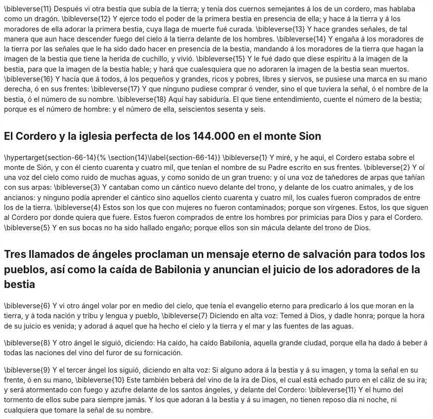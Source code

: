  
\bibleverse{11} Después vi otra bestia que subía de la tierra; y tenía dos cuernos semejantes á los de un cordero, mas hablaba como un dragón. 
\bibleverse{12} Y ejerce todo el poder de la primera bestia en presencia de ella; y hace á la tierra y á los moradores de ella adorar la primera bestia, cuya llaga de muerte fué curada. 
\bibleverse{13} Y hace grandes señales, de tal manera que aun hace descender fuego del cielo á la tierra delante de los hombres. 
\bibleverse{14} Y engaña á los moradores de la tierra por las señales que le ha sido dado hacer en presencia de la bestia, mandando á los moradores de la tierra que hagan la imagen de la bestia que tiene la herida de cuchillo, y vivió. 
\bibleverse{15} Y le fué dado que diese espíritu á la imagen de la bestia, para que la imagen de la bestia hable; y hará que cualesquiera que no adoraren la imagen de la bestia sean muertos. 
\bibleverse{16} Y hacía que á todos, á los pequeños y grandes, ricos y pobres, libres y siervos, se pusiese una marca en su mano derecha, ó en sus frentes: 
\bibleverse{17} Y que ninguno pudiese comprar ó vender, sino el que tuviera la señal, ó el nombre de la bestia, ó el número de su nombre. 
\bibleverse{18} Aquí hay sabiduría. El que tiene entendimiento, cuente el número de la bestia; porque es el número de hombre: y el número de ella, seiscientos sesenta y seis. 

## El Cordero y la iglesia perfecta de los 144.000 en el monte Sion
\hypertarget{section-66-14}{%
\section{14}\label{section-66-14}}
\bibleverse{1} Y miré, y he aquí, el Cordero estaba sobre el monte de Sión, y con él ciento cuarenta y cuatro mil, que tenían el nombre de su Padre escrito en sus frentes. 
\bibleverse{2} Y oí una voz del cielo como ruido de muchas aguas, y como sonido de un gran trueno: y oí una voz de tañedores de arpas que tañían con sus arpas: 
\bibleverse{3} Y cantaban como un cántico nuevo delante del trono, y delante de los cuatro animales, y de los ancianos: y ninguno podía aprender el cántico sino aquellos ciento cuarenta y cuatro mil, los cuales fueron comprados de entre los de la tierra. 
\bibleverse{4} Estos son los que con mujeres no fueron contaminados; porque son vírgenes. Estos, los que siguen al Cordero por donde quiera que fuere. Estos fueron comprados de entre los hombres por primicias para Dios y para el Cordero. 
\bibleverse{5} Y en sus bocas no ha sido hallado engaño; porque ellos son sin mácula delante del trono de Dios.

## Tres llamados de ángeles proclaman un mensaje eterno de salvación para todos los pueblos, así como la caída de Babilonia y anuncian el juicio de los adoradores de la bestia
 
\bibleverse{6} Y vi otro ángel volar por en medio del cielo, que tenía el evangelio eterno para predicarlo á los que moran en la tierra, y á toda nación y tribu y lengua y pueblo, 
\bibleverse{7} Diciendo en alta voz: Temed á Dios, y dadle honra; porque la hora de su juicio es venida; y adorad á aquel que ha hecho el cielo y la tierra y el mar y las fuentes de las aguas.

 
\bibleverse{8} Y otro ángel le siguió, diciendo: Ha caído, ha caído Babilonia, aquella grande ciudad, porque ella ha dado á beber á todas las naciones del vino del furor de su fornicación.

 
\bibleverse{9} Y el tercer ángel los siguió, diciendo en alta voz: Si alguno adora á la bestia y á su imagen, y toma la señal en su frente, ó en su mano, 
\bibleverse{10} Este también beberá del vino de la ira de Dios, el cual está echado puro en el cáliz de su ira; y será atormentado con fuego y azufre delante de los santos ángeles, y delante del Cordero: 
\bibleverse{11} Y el humo del tormento de ellos sube para siempre jamás. Y los que adoran á la bestia y á su imagen, no tienen reposo día ni noche, ni cualquiera que tomare la señal de su nombre.
